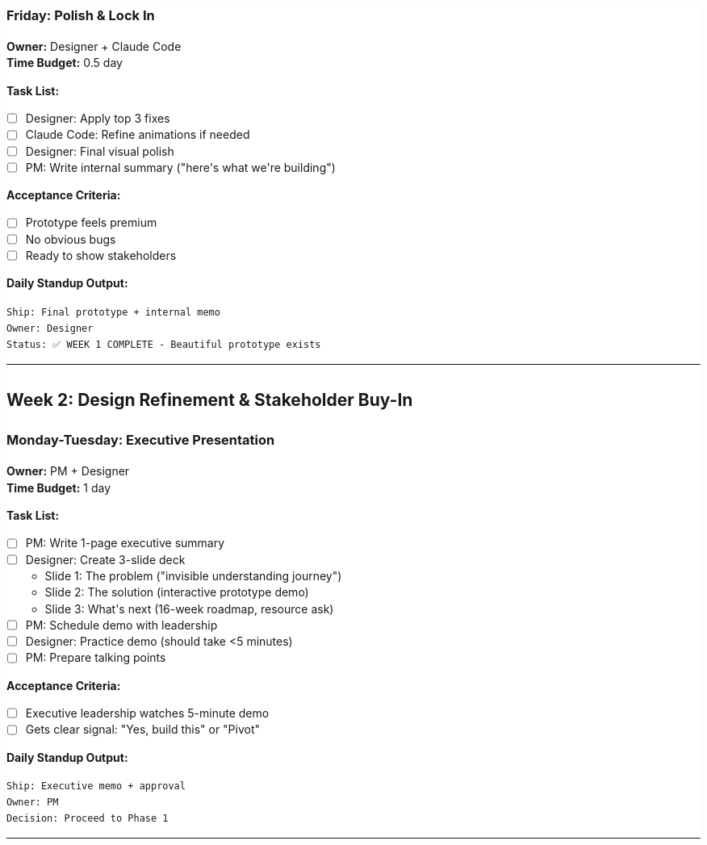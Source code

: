 
### Friday: Polish & Lock In

**Owner:** Designer + Claude Code  
**Time Budget:** 0.5 day

**Task List:**
- [ ] Designer: Apply top 3 fixes
- [ ] Claude Code: Refine animations if needed
- [ ] Designer: Final visual polish
- [ ] PM: Write internal summary ("here's what we're building")

**Acceptance Criteria:**
- [ ] Prototype feels premium
- [ ] No obvious bugs
- [ ] Ready to show stakeholders

**Daily Standup Output:**
```
Ship: Final prototype + internal memo
Owner: Designer
Status: ✅ WEEK 1 COMPLETE - Beautiful prototype exists
```

---

## Week 2: Design Refinement & Stakeholder Buy-In

### Monday-Tuesday: Executive Presentation

**Owner:** PM + Designer  
**Time Budget:** 1 day

**Task List:**
- [ ] PM: Write 1-page executive summary
- [ ] Designer: Create 3-slide deck
  - Slide 1: The problem ("invisible understanding journey")
  - Slide 2: The solution (interactive prototype demo)
  - Slide 3: What's next (16-week roadmap, resource ask)
- [ ] PM: Schedule demo with leadership
- [ ] Designer: Practice demo (should take <5 minutes)
- [ ] PM: Prepare talking points

**Acceptance Criteria:**
- [ ] Executive leadership watches 5-minute demo
- [ ] Gets clear signal: "Yes, build this" or "Pivot"

**Daily Standup Output:**
```
Ship: Executive memo + approval
Owner: PM
Decision: Proceed to Phase 1
```

---
